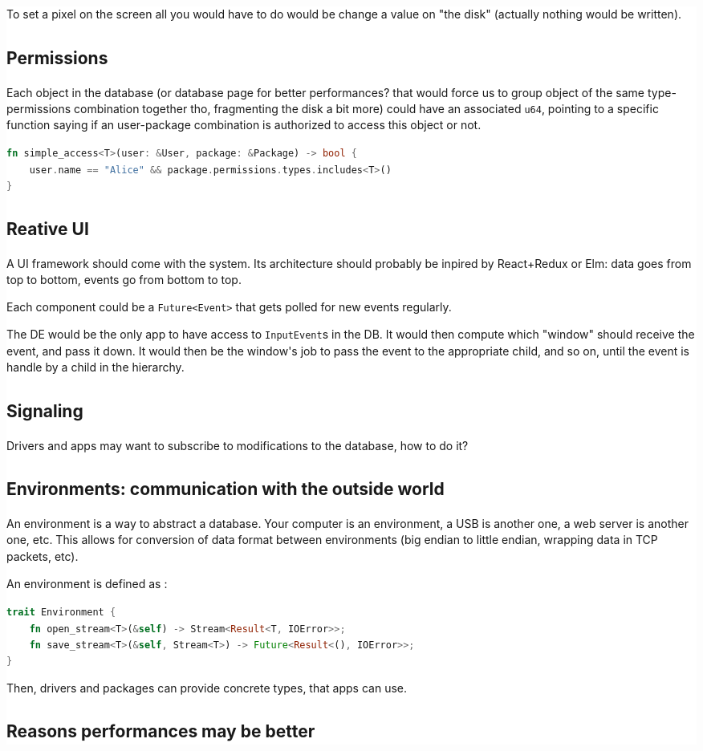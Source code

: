 To set a pixel on the screen all you would have to do would be change a value on
"the disk" (actually nothing would be written).

## Permissions

Each object in the database (or database page for better performances? that
would force us to group object of the same type-permissions combination together tho,
fragmenting the disk a bit more) could have an associated `u64`, pointing to a
specific function saying if an user-package combination is authorized to access this object or not.

```rust
fn simple_access<T>(user: &User, package: &Package) -> bool {
    user.name == "Alice" && package.permissions.types.includes<T>()
}
```

## Reative UI

A UI framework should come with the system. Its architecture should
probably be inpired by React+Redux or Elm: data goes from top to bottom,
events go from bottom to top.

Each component could be a `Future<Event>` that gets polled for new events regularly.

The DE would be the only app to have access to `InputEvent`s in the DB. It would then
compute which "window" should receive the event, and pass it down. It would then be the window's
job to pass the event to the appropriate child, and so on, until the event is handle by a child in the
hierarchy.

## Signaling

Drivers and apps may want to subscribe to modifications to the database, how to do it?

## Environments: communication with the outside world

An environment is a way to abstract a database. Your computer is an environment,
a USB is another one, a web server is another one, etc. This allows for conversion
of data format between environments (big endian to little endian, wrapping data in TCP packets, etc).

An environment is defined as :

```rust
trait Environment {
    fn open_stream<T>(&self) -> Stream<Result<T, IOError>>;
    fn save_stream<T>(&self, Stream<T>) -> Future<Result<(), IOError>>;
}
```

Then, drivers and packages can provide concrete types, that apps can use.

## Reasons performances may be better

